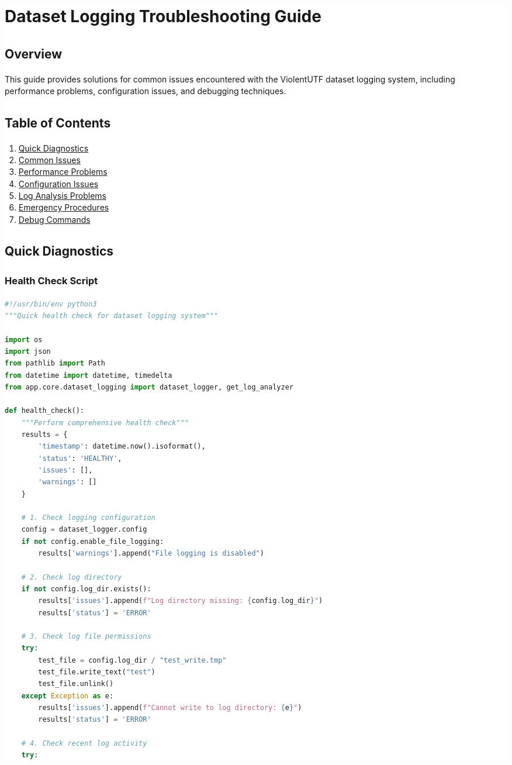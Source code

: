 # Dataset Logging Troubleshooting Guide

## Overview

This guide provides solutions for common issues encountered with the ViolentUTF dataset logging system, including performance problems, configuration issues, and debugging techniques.

## Table of Contents

1. [Quick Diagnostics](#quick-diagnostics)
2. [Common Issues](#common-issues)
3. [Performance Problems](#performance-problems)
4. [Configuration Issues](#configuration-issues)
5. [Log Analysis Problems](#log-analysis-problems)
6. [Emergency Procedures](#emergency-procedures)
7. [Debug Commands](#debug-commands)

## Quick Diagnostics

### Health Check Script

```python
#!/usr/bin/env python3
"""Quick health check for dataset logging system"""

import os
import json
from pathlib import Path
from datetime import datetime, timedelta
from app.core.dataset_logging import dataset_logger, get_log_analyzer

def health_check():
    """Perform comprehensive health check"""
    results = {
        'timestamp': datetime.now().isoformat(),
        'status': 'HEALTHY',
        'issues': [],
        'warnings': []
    }
    
    # 1. Check logging configuration
    config = dataset_logger.config
    if not config.enable_file_logging:
        results['warnings'].append("File logging is disabled")
    
    # 2. Check log directory
    if not config.log_dir.exists():
        results['issues'].append(f"Log directory missing: {config.log_dir}")
        results['status'] = 'ERROR'
    
    # 3. Check log file permissions
    try:
        test_file = config.log_dir / "test_write.tmp"
        test_file.write_text("test")
        test_file.unlink()
    except Exception as e:
        results['issues'].append(f"Cannot write to log directory: {e}")
        results['status'] = 'ERROR'
    
    # 4. Check recent log activity
    try:
```